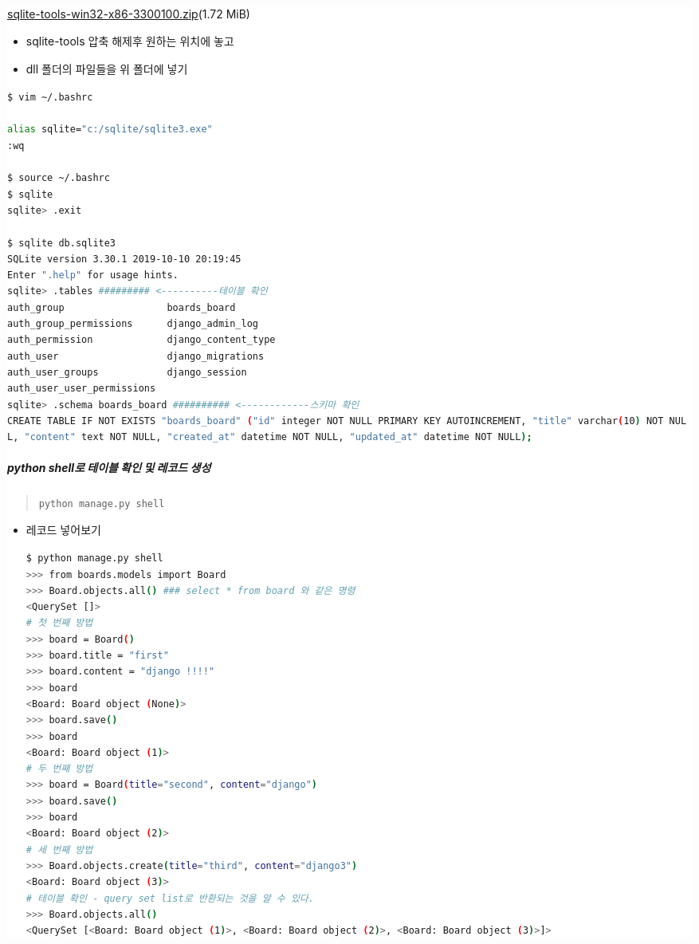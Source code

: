  [sqlite-tools-win32-x86-3300100.zip](https://www.sqlite.org/2019/sqlite-tools-win32-x86-3300100.zip)(1.72 MiB) 

- sqlite-tools 압축 해제후 원하는 위치에 놓고

- dll 폴더의 파일들을 위 폴더에 넣기

```bash
$ vim ~/.bashrc

alias sqlite="c:/sqlite/sqlite3.exe"
:wq

$ source ~/.bashrc
$ sqlite
sqlite> .exit

$ sqlite db.sqlite3 
SQLite version 3.30.1 2019-10-10 20:19:45
Enter ".help" for usage hints.
sqlite> .tables ######### <----------테이블 확인
auth_group                  boards_board
auth_group_permissions      django_admin_log
auth_permission             django_content_type
auth_user                   django_migrations
auth_user_groups            django_session
auth_user_user_permissions
sqlite> .schema boards_board ########## <------------스키마 확인
CREATE TABLE IF NOT EXISTS "boards_board" ("id" integer NOT NULL PRIMARY KEY AUTOINCREMENT, "title" varchar(10) NOT NULL, "content" text NOT NULL, "created_at" datetime NOT NULL, "updated_at" datetime NOT NULL);
```

##### python shell로 테이블 확인 및 레코드 생성

>```python manage.py shell```

- 레코드 넣어보기

  ```bash
  $ python manage.py shell
  >>> from boards.models import Board
  >>> Board.objects.all() ### select * from board 와 같은 명령
  <QuerySet []>
  # 첫 번째 방법
  >>> board = Board()
  >>> board.title = "first"
  >>> board.content = "django !!!!"
  >>> board   
  <Board: Board object (None)>
  >>> board.save()
  >>> board
  <Board: Board object (1)>
  # 두 번째 방법
  >>> board = Board(title="second", content="django")
  >>> board.save()
  >>> board
  <Board: Board object (2)>
  # 세 번째 방법
  >>> Board.objects.create(title="third", content="django3")
  <Board: Board object (3)>
  # 테이블 확인 - query set list로 반환되는 것을 알 수 있다.
  >>> Board.objects.all()
  <QuerySet [<Board: Board object (1)>, <Board: Board object (2)>, <Board: Board object (3)>]>
  ```
